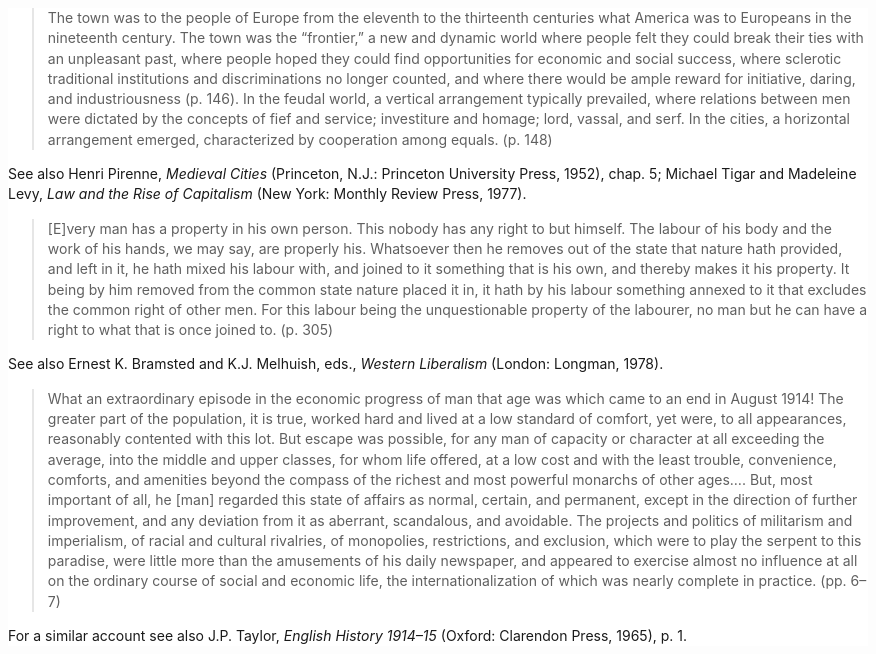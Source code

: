 > The town was to the people of Europe from the eleventh to the thirteenth centuries what America was to Europeans in the nineteenth century. The town was the “frontier,” a new and dynamic world where people felt they could break their ties with an unpleasant past, where people hoped they could find opportunities for economic and social success, where sclerotic traditional institutions and discriminations no longer counted, and where there would be ample reward for initiative, daring, and industriousness (p. 146). In the feudal world, a vertical arrangement typically prevailed, where relations between men were dictated by the concepts of fief and service; investiture and homage; lord, vassal, and serf. In the cities, a horizontal arrangement emerged, characterized by cooperation among equals. (p. 148)

See also Henri Pirenne, *Medieval Cities* (Princeton, N.J.: Princeton University Press, 1952), chap. 5; Michael Tigar and Madeleine Levy, *Law and the Rise of Capitalism* (New York: Monthly Review Press, 1977).

[^30]: See on this Carolyn Webber and Aaron Wildavsky, *A History of Taxation and Expenditure in the Western World* (New York: Simon and Schuster, 1986), pp. 235–41; Pirenne, *Medieval Cities*, pp. 179–80, pp. 227f.

[^31]: As the outstanding champion of this tradition see John Locke, *Two Treatises of Government*, ed. Peter Laslett (Cambridge: Cambridge University Press, 1960).

> [E]very man has a property in his own person. This nobody has any right to but himself. The labour of his body and the work of his hands, we may say, are properly his. Whatsoever then he removes out of the state that nature hath provided, and left in it, he hath mixed his labour with, and joined to it something that is his own, and thereby makes it his property. It being by him removed from the common state nature placed it in, it hath by his labour something annexed to it that excludes the common right of other men. For this labour being the unquestionable property of the labourer, no man but he can have a right to what that is once joined to. (p. 305)

See also Ernest K. Bramsted and K.J. Melhuish, eds., *Western Liberalism* (London: Longman, 1978).

[^32]: See on these developments of economic theory Marjorie Grice-Hutchinson, *The School of Salamanca: Readings in Spanish Monetary History* (Oxford: Clarendon Press, 1952); Raymond de Roover, *Business, Banking, and Economic Thought* (Chicago: University of Chicago Press, 1974); Murray N. Rothbard, “New Light on the Prehistory of the Austrian School” in Edwin Dolan, ed., *The Foundations of Modern Austrian Economics* (Kansas City: Sheed and Ward, 1976); on the outstanding contributions in particular of Richard Cantillon and A.R.J. Turgot see *Journal of Libertarian Studies* 7, no. 2 (1985) (which is devoted to Cantillon’s work) and Murray N. Rothbard, *The Brilliance of Turgot* (Auburn, Ala.: Ludwig von Mises Institute, Occasional Paper Series, 1986); see also Joseph A. Schumpeter, *A History of Economic Analysis* (New York: Oxford University Press, 1954).

[^33]: On the Industrial Revolution and its misinterpretation by the orthodox (school-book) historiography see F.A. Hayek, ed., *Capitalism and the Historians* (Chicago: University of Chicago Press, 1963).

[^34]: In fact, though the decline of liberalism began around the mid-nineteenth century, the optimism that it had created survived until the early twentieth century. Thus, John Maynard Keynes could write [*The Economic Consequences of the Peace* (London: Macmillan, 1919)]:

> What an extraordinary episode in the economic progress of man that age was which came to an end in August 1914! The greater part of the population, it is true, worked hard and lived at a low standard of comfort, yet were, to all appearances, reasonably contented with this lot. But escape was possible, for any man of capacity or character at all exceeding the average, into the middle and upper classes, for whom life offered, at a low cost and with the least trouble, convenience, comforts, and amenities beyond the compass of the richest and most powerful monarchs of other ages…. But, most important of all, he [man] regarded this state of affairs as normal, certain, and permanent, except in the direction of further improvement, and any deviation from it as aberrant, scandalous, and avoidable. The projects and politics of militarism and imperialism, of racial and cultural rivalries, of monopolies, restrictions, and exclusion, which were to play the serpent to this paradise, were little more than the amusements of his daily newspaper, and appeared to exercise almost no influence at all on the ordinary course of social and economic life, the internationalization of which was nearly complete in practice. (pp. 6–7)

For a similar account see also J.P. Taylor, *English History 1914–15* (Oxford: Clarendon Press, 1965), p. 1.

[^35]: Characterizing nineteenth-century America Robert Higgs (*Crisis and Leviathan* [New York: Oxford University Press, 1987]) writes:


[^27]: The importance of international anarchy for the erosion of feudalism and the rise of capitalism has been justly emphasized by Jean Baechler, *The Origins of Capitalism* (New York: St. Martin’s Press, 1976), esp. chap. 7\. He writes: “The constant expansion of the market, both in extensiveness and in intensity, was the result of an absence of a political order extending over the whole of Western Europe” (p. 73). “The expansion of capitalism owes its origin and *raison d’etre* to political anarchy…. Collectivism and state management have only succeeded in school textbooks” (p. 77).
[^28]: The central characteristic of the modern natural law tradition (as represented by St. Thomas Aquinas, Luis de Molina, Francisco Suarez, and the late sixteenth century Spanish Scholastics, and the Protestant Hugo Grotius) was its thorough rationalism: its idea of universally valid, absolute, and immutable principles of human conduct that are—ultimately independent of any theological beliefs—to be discovered by and founded in and reason alone. “Man,” writes Frederick C. Copleston, [*Aquinas* (London: Penguin Books, 1955), pp. 213–14] cannot read, as it were, the mind of God … (but) he can discern the fundamental tendencies and needs of his nature, and by reflecting on them he can come to a knowledge of the natural moral law…. Every man possesses … the light of reason whereby he can reflect … and promulgate to himself the natural law, which is the totality of the universal precepts of dictates of right reason concerning the good which is to be pursued and the evil which is to be shunned.
[^29]: On the rise of the cities see C.M. Cipolla, *Before the Industrial Revolution: European Society and Economy 1000–1700* (New York: Norton, 1980), chap. 4\. Europe around 1000, writes Cipolla,
[^36]: On the following see in particular A.V. Dicey, *Lectures on the Relation Between Law and Public Opinion in England* (New Brunswick, N.J.: Transaction Books, 1981); Elie Halevy, *A History of the English People in the 19th Century*, 2 vols. (London: Benn, 1961); W.H. Greenleaf, *The British Political Tradition*, 3 vols. (London: Methuen, 1983–87); Arthur E. Ekirch, *The Decline of American Liberalism* (New York: Atheneum, 1976); Higgs, *Crisis and Leviathan*.
[^37]: On the worldwide excesses of statism since World War I see Paul Johnson, *Modern Times: The World from the Twenties to the Eighties* (New York: Harper and Row, 1983).
[^38]: On the relation between state and education see Murray N. Rothbard, *Education, Free and Compulsory: The Individual’s Education* (Wichita, Kans.: Center for Independent Education, 1972).
[^39]: On the relation between state and intellectuals see Julien Benda, *The Treason of the Intellectuals* (New York: Norton, 1969).
[^40]: On the following see in particular Hoppe, *Eigentum, Anarchie, und Staat*, chaps. 1, 5; idem, *A Theory of Socialism and Capitalism*, chap. 8.